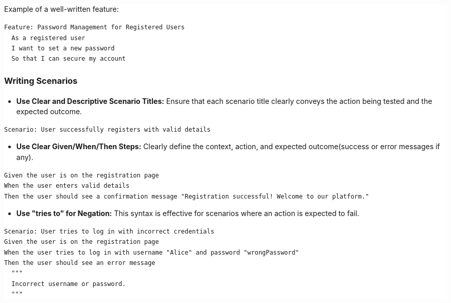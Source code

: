 Example of a well-written feature:

```gherkin
Feature: Password Management for Registered Users
  As a registered user
  I want to set a new password
  So that I can secure my account
```

### Writing Scenarios

- **Use Clear and Descriptive Scenario Titles:** Ensure that each scenario title clearly conveys the action being tested and the expected outcome.

```gherkin
Scenario: User successfully registers with valid details
```

- **Use Clear Given/When/Then Steps:** Clearly define the context, action, and expected outcome(success or error messages if any).

```gherkin
Given the user is on the registration page
When the user enters valid details
Then the user should see a confirmation message "Registration successful! Welcome to our platform."
```

- **Use "tries to" for Negation:** This syntax is effective for scenarios where an action is expected to fail.

```gherkin
Scenario: User tries to log in with incorrect credentials
Given the user is on the registration page
When the user tries to log in with username "Alice" and password "wrongPassword"
Then the user should see an error message
  """
  Incorrect username or password.
  """
```
